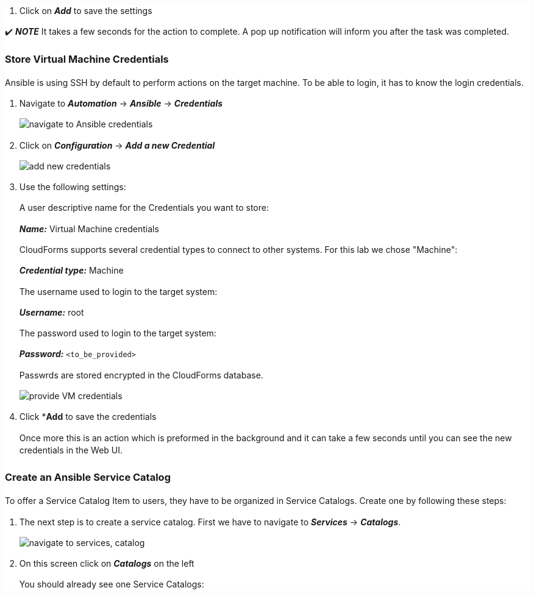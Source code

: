 1. Click on ***Add*** to save the settings

:heavy_check_mark: ***NOTE*** It takes a few seconds for the action to complete. A pop up notification will inform you after the task was completed.

### Store Virtual Machine Credentials

Ansible is using SSH by default to perform actions on the target machine. To be able to login, it has to know the login credentials.

1. Navigate to ***Automation*** -> ***Ansible*** -> ***Credentials***

    ![navigate to Ansible credentials](../../common/img/navigate-to-ansible-credentials.png)

1. Click on ***Configuration*** -> ***Add a new Credential***

    ![add new credentials](../../common/img/ansible-add-credentials.png)

1. Use the following settings:

    A user descriptive name for the Credentials you want to store:

    ***Name:*** Virtual Machine credentials

    CloudForms supports several credential types to connect to other systems. For this lab we chose "Machine":

    ***Credential type:*** Machine

    The username used to login to the target system:

    ***Username:*** root

    The password used to login to the target system:

    ***Password:*** `<to_be_provided>`

    Passwrds are stored encrypted in the CloudForms database.

    ![provide VM credentials](../../common/img/ansible-vm-credentials.png)

1. Click ***Add** to save the credentials

    Once more this is an action which is preformed in the background and it can take a few seconds until you can see the new credentials in the Web UI.

### Create an Ansible Service Catalog

To offer a Service Catalog Item to users, they have to be organized in Service Catalogs. Create one by following these steps:

1. The next step is to create a service catalog. First we have to navigate to ***Services*** -> ***Catalogs***.

    ![navigate to services, catalog](../../common/img/navigate-to-service-catalog.png)

1. On this screen click on ***Catalogs*** on the left

    You should already see one Service Catalogs:
